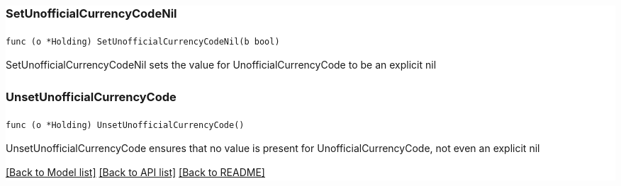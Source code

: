 ### SetUnofficialCurrencyCodeNil

`func (o *Holding) SetUnofficialCurrencyCodeNil(b bool)`

 SetUnofficialCurrencyCodeNil sets the value for UnofficialCurrencyCode to be an explicit nil

### UnsetUnofficialCurrencyCode
`func (o *Holding) UnsetUnofficialCurrencyCode()`

UnsetUnofficialCurrencyCode ensures that no value is present for UnofficialCurrencyCode, not even an explicit nil

[[Back to Model list]](../README.md#documentation-for-models) [[Back to API list]](../README.md#documentation-for-api-endpoints) [[Back to README]](../README.md)


